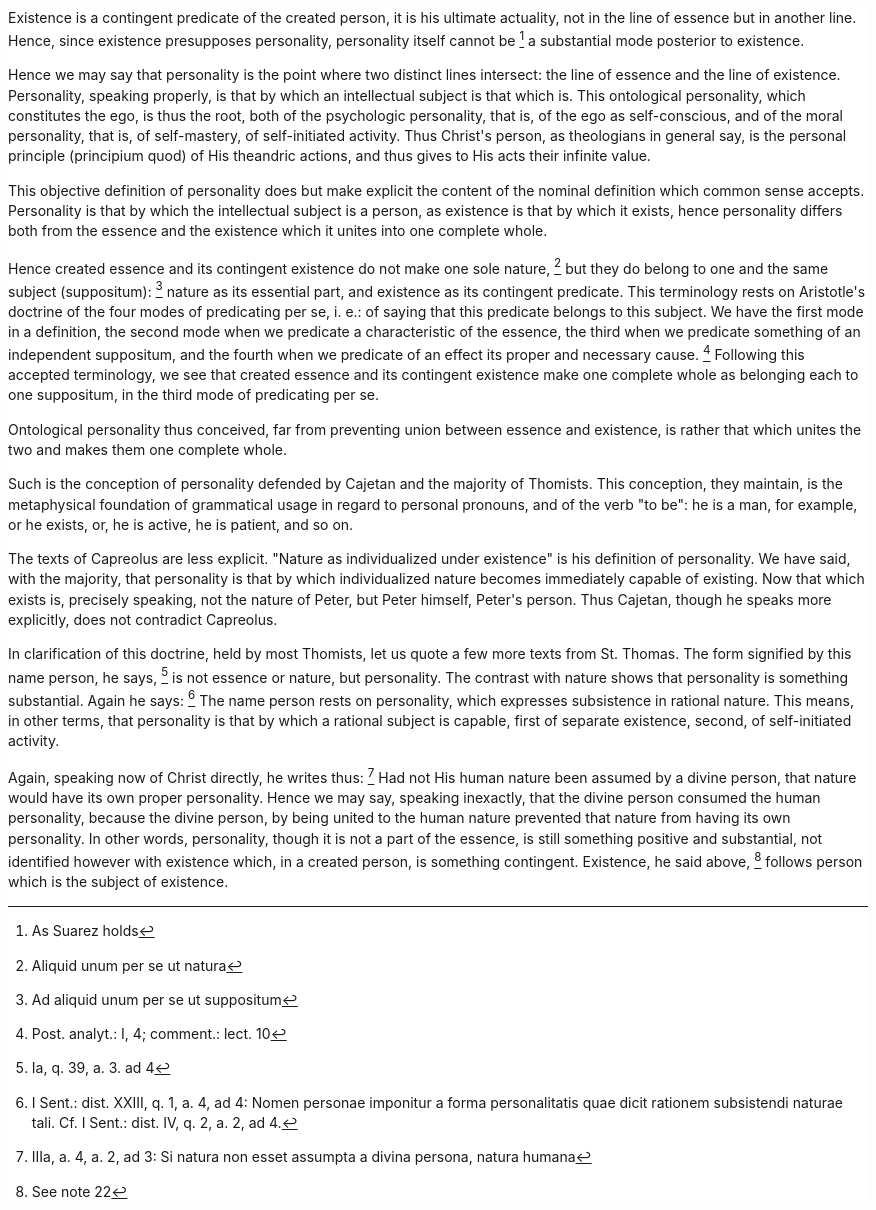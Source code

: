 Existence is a contingent predicate of the created person, it is his ultimate actuality, not in the line of essence but in another line. Hence, since existence presupposes personality, personality itself cannot be [^760] a substantial mode posterior to existence.

Hence we may say that personality is the point where two distinct lines intersect: the line of essence and the line of existence. Personality, speaking properly, is that by which an intellectual subject is that which is. This ontological personality, which constitutes the ego, is thus the root, both of the psychologic personality, that is, of the ego as self-conscious, and of the moral personality, that is, of self-mastery, of self-initiated activity. Thus Christ's person, as theologians in general say, is the personal principle (principium quod) of His theandric actions, and thus gives to His acts their infinite value.

This objective definition of personality does but make explicit the content of the nominal definition which common sense accepts. Personality is that by which the intellectual subject is a person, as existence is that by which it exists, hence personality differs both from the essence and the existence which it unites into one complete whole.

Hence created essence and its contingent existence do not make one sole nature, [^761] but they do belong to one and the same subject (suppositum): [^762] nature as its essential part, and existence as its contingent predicate. This terminology rests on Aristotle's doctrine of the four modes of predicating per se, i. e.: of saying that this predicate belongs to this subject. We have the first mode in a definition, the second mode when we predicate a characteristic of the essence, the third when we predicate something of an independent suppositum, and the fourth when we predicate of an effect its proper and necessary cause. [^763] Following this accepted terminology, we see that created essence and its contingent existence make one complete whole as belonging each to one suppositum, in the third mode of predicating per se.

Ontological personality thus conceived, far from preventing union between essence and existence, is rather that which unites the two and makes them one complete whole.

Such is the conception of personality defended by Cajetan and the majority of Thomists. This conception, they maintain, is the metaphysical foundation of grammatical usage in regard to personal pronouns, and of the verb "to be": he is a man, for example, or he exists, or, he is active, he is patient, and so on.

The texts of Capreolus are less explicit. "Nature as individualized under existence" is his definition of personality. We have said, with the majority, that personality is that by which individualized nature becomes immediately capable of existing. Now that which exists is, precisely speaking, not the nature of Peter, but Peter himself, Peter's person. Thus Cajetan, though he speaks more explicitly, does not contradict Capreolus.

In clarification of this doctrine, held by most Thomists, let us quote a few more texts from St. Thomas. The form signified by this name person, he says, [^764] is not essence or nature, but personality. The contrast with nature shows that personality is something substantial. Again he says: [^765] The name person rests on personality, which expresses subsistence in rational nature. This means, in other terms, that personality is that by which a rational subject is capable, first of separate existence, second, of self-initiated activity.

Again, speaking now of Christ directly, he writes thus: [^766] Had not His human nature been assumed by a divine person, that nature would have its own proper personality. Hence we may say, speaking inexactly, that the divine person consumed the human personality, because the divine person, by being united to the human nature prevented that nature from having its own personality. In other words, personality, though it is not a part of the essence, is still something positive and substantial, not identified however with existence which, in a created person, is something contingent. Existence, he said above, [^767] follows person which is the subject of existence.


[^736]: Persona est rationalis naturae individua substantia
[^737]: Ia, q. 29, a. 1
[^738]: Sui juris
[^739]: Suppositum, substantia prima
[^740]: Ia, q. 29, a. 1, ad 2.
[^741]: John 14: 6
[^742]: John 16: 15.
[^743]: In IIIam Sent.: dist. 1, q. 1, no. 5
[^744]: Disp. met.: disp. XXXIV, sect. 1, 2, 4; De incarn.: disp. XI, sect. 3.
[^745]: In IIIam, q. 4, a. 2, no. 8
[^746]: Sylvester de Ferraris, Victoria, Banez, John of St. Thomas, the Salmanticenses, the Complutenses Abbreviati, Goudin, Gonet, Billuart, Zigliara, del Prado, Sanseverino, the three cardinals Mercier, Lorenzelli, and Lepicier; Gardeil, Hugon, Gredt, etc
[^747]: In quo natura singularis fit immediate capax existentiae, seu id quo aliquid est quod est
[^748]: Ut est sub uno esse.
[^749]: De Verbo incarnato, 5th ed.: pp. 75, 84, 137, 140.
[^750]: See note 1
[^751]: Post analyt.: II, 12, 13, 14
[^752]: Scotus. See note 8
[^753]: Natura haec
[^754]: See IIIa, q. 2, ad. 2.
[^755]: Sub suo esse
[^756]: Cf Cont. Gent.: II, 52
[^757]: IIIa, q. 17, a. 2, ad 1: Esse consequitur naturam non sicut habentem esse, sed qua aliquid est; personam autem sequitur tamquam habentem esse
[^758]: Cont. Gent.: II, 52: In omni creatura differt quod est (suppositum, persona) et esse
[^759]: Ut sit immediate capax existendi in se et separatim
[^760]: As Suarez holds
[^761]: Aliquid unum per se ut natura
[^762]: Ad aliquid unum per se ut suppositum
[^763]: Post. analyt.: I, 4; comment.: lect. 10
[^764]: Ia, q. 39, a. 3. ad 4
[^765]: I Sent.: dist. XXIII, q. 1, a. 4, ad 4: Nomen personae imponitur a forma personalitatis quae dicit rationem subsistendi naturae tali. Cf. I Sent.: dist. IV, q. 2, a. 2, ad 4.
[^766]: IIIa, a. 4, a. 2, ad 3: Si natura non esset assumpta a divina persona, natura humana
[^767]: See note 22
[^768]: Ibid.: ad 3.
[^769]: Esse non est de ratione suppositi (creati): Quodl. II, q. 2, a. 4, ad 2.
[^770]: Principium quod existit et operatur
[^771]: Alter ego
[^772]: John 8: 58; 10: 30; 16: 15
[^773]: IIIa, q. 2. a. 2.
[^774]: Ibid.: a. 6, ad 2
[^775]: Ibid.: a. 2, ad 2, 3
[^776]: Cf. Ia, q. 29, a. 3.
[^777]: IIIa, q. 2, a. 2, 6
[^778]: Cf. Garrigou-Lagrange, Le Sauveur, Paris, 1933, pp. 92-129
[^779]: In III Sent.: dist. II, q. 2, a. 2; q. 3: Sciendum est quod in unione humanae naturae ad divinarn nihil potest cadere medium unionem causans, cui per prius humana natura conjungatur quam divinae personae; sicut enim inter materiam et formam nihil cadit medium... ita etiam inter naturam et suppositum non potest aliquid dicto modo medium cadere.
[^780]: Ibid.: q. 2, a. 9.
[^781]: See IIIa, q. 17, a. 2, and the commentators
[^782]: Ibid.: Impossibile est quod unius rei not sit unum esse
[^783]: Cf. q. 2. a. 2, ad 2
[^784]: IIIa, q. 17, a. 2.
[^785]: See note 47